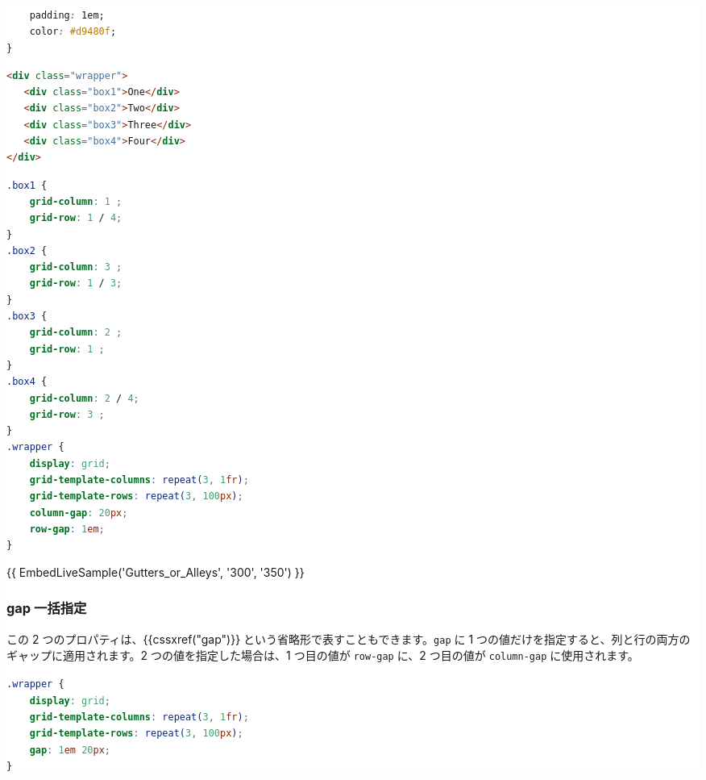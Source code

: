 ```css hidden
    padding: 1em;
    color: #d9480f;
}
```

```html
<div class="wrapper">
   <div class="box1">One</div>
   <div class="box2">Two</div>
   <div class="box3">Three</div>
   <div class="box4">Four</div>
</div>
```

```css
.box1 {
    grid-column: 1 ;
    grid-row: 1 / 4;
}
.box2 {
    grid-column: 3 ;
    grid-row: 1 / 3;
}
.box3 {
    grid-column: 2 ;
    grid-row: 1 ;
}
.box4 {
    grid-column: 2 / 4;
    grid-row: 3 ;
}
.wrapper {
    display: grid;
    grid-template-columns: repeat(3, 1fr);
    grid-template-rows: repeat(3, 100px);
    column-gap: 20px;
    row-gap: 1em;
}
```

{{ EmbedLiveSample('Gutters_or_Alleys', '300', '350') }}

### gap 一括指定

この 2 つのプロパティは、{{cssxref("gap")}} という省略形で表すこともできます。`gap` に 1 つの値だけを指定すると、列と行の両方のギャップに適用されます。2 つの値を指定した場合は、1 つ目の値が `row-gap` に、2 つ目の値が `column-gap` に使用されます。

```css
.wrapper {
    display: grid;
    grid-template-columns: repeat(3, 1fr);
    grid-template-rows: repeat(3, 100px);
    gap: 1em 20px;
}
```
